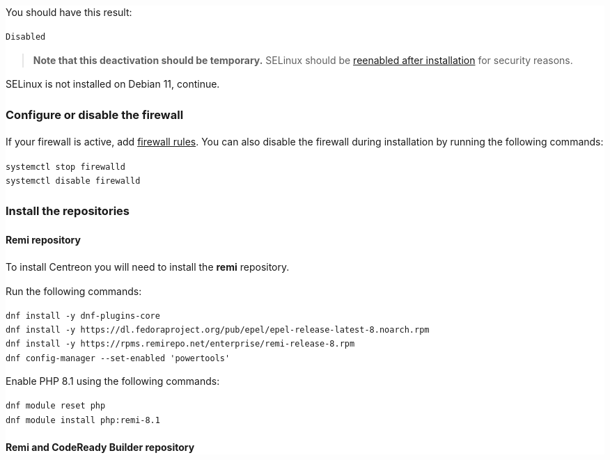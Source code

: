 You should have this result:

```shell
Disabled
```

> **Note that this deactivation should be temporary.** SELinux should be [reenabled after installation](../../administration/secure-platform.md#activate-selinux) for security reasons.

</TabItem>
<TabItem value="Debian 11" label="Debian 11">

SELinux is not installed on Debian 11, continue.

</TabItem>
</Tabs>

### Configure or disable the firewall

If your firewall is active, add [firewall rules](../../administration/secure-platform.md#enable-firewalld).
You can also disable the firewall during installation by running the following commands:

```shell
systemctl stop firewalld
systemctl disable firewalld
```

### Install the repositories

<Tabs groupId="sync">

<TabItem value="Alma 8" label="Alma 8">

#### Remi repository

To install Centreon you will need to install the **remi** repository.

Run the following commands:

```shell
dnf install -y dnf-plugins-core
dnf install -y https://dl.fedoraproject.org/pub/epel/epel-release-latest-8.noarch.rpm
dnf install -y https://rpms.remirepo.net/enterprise/remi-release-8.rpm
dnf config-manager --set-enabled 'powertools'
```

Enable PHP 8.1 using the following commands:

```shell
dnf module reset php
dnf module install php:remi-8.1
```

</TabItem>
<TabItem value="RHEL 8" label="RHEL 8">

#### Remi and CodeReady Builder repository
